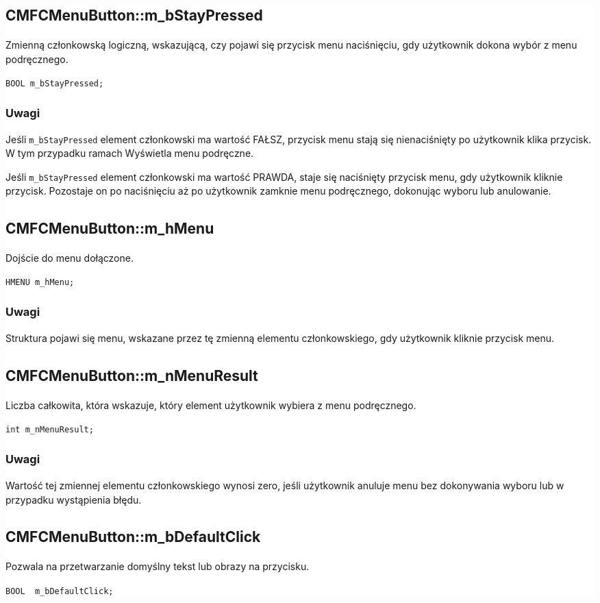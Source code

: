 ##  <a name="m_bstaypressed"></a>  CMFCMenuButton::m_bStayPressed

Zmienną członkowską logiczną, wskazującą, czy pojawi się przycisk menu naciśnięciu, gdy użytkownik dokona wybór z menu podręcznego.

```
BOOL m_bStayPressed;
```

### <a name="remarks"></a>Uwagi

Jeśli `m_bStayPressed` element członkowski ma wartość FAŁSZ, przycisk menu stają się nienaciśnięty po użytkownik klika przycisk. W tym przypadku ramach Wyświetla menu podręczne.

Jeśli `m_bStayPressed` element członkowski ma wartość PRAWDA, staje się naciśnięty przycisk menu, gdy użytkownik kliknie przycisk. Pozostaje on po naciśnięciu aż po użytkownik zamknie menu podręcznego, dokonując wyboru lub anulowanie.

##  <a name="m_hmenu"></a>  CMFCMenuButton::m_hMenu

Dojście do menu dołączone.

```
HMENU m_hMenu;
```

### <a name="remarks"></a>Uwagi

Struktura pojawi się menu, wskazane przez tę zmienną elementu członkowskiego, gdy użytkownik kliknie przycisk menu.

##  <a name="m_nmenuresult"></a>  CMFCMenuButton::m_nMenuResult

Liczba całkowita, która wskazuje, który element użytkownik wybiera z menu podręcznego.

```
int m_nMenuResult;
```

### <a name="remarks"></a>Uwagi

Wartość tej zmiennej elementu członkowskiego wynosi zero, jeśli użytkownik anuluje menu bez dokonywania wyboru lub w przypadku wystąpienia błędu.

##  <a name="m_bdefaultclick"></a>  CMFCMenuButton::m_bDefaultClick

Pozwala na przetwarzanie domyślny tekst lub obrazy na przycisku.

```
BOOL  m_bDefaultClick;
```
